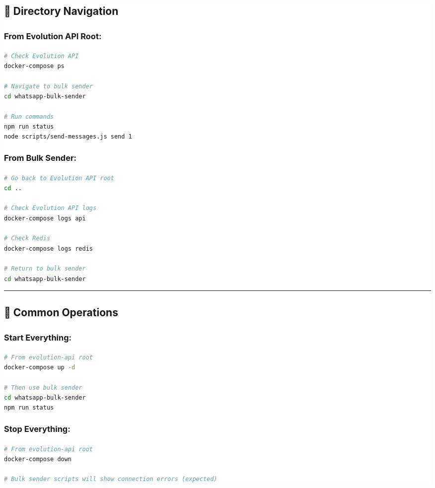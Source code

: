 
## 🎯 Directory Navigation

### From Evolution API Root:
```bash
# Check Evolution API
docker-compose ps

# Navigate to bulk sender
cd whatsapp-bulk-sender

# Run commands
npm run status
node scripts/send-messages.js send 1
```

### From Bulk Sender:
```bash
# Go back to Evolution API root
cd ..

# Check Evolution API logs
docker-compose logs api

# Check Redis
docker-compose logs redis

# Return to bulk sender
cd whatsapp-bulk-sender
```

---

## 📝 Common Operations

### Start Everything:
```bash
# From evolution-api root
docker-compose up -d

# Then use bulk sender
cd whatsapp-bulk-sender
npm run status
```

### Stop Everything:
```bash
# From evolution-api root
docker-compose down

# Bulk sender scripts will show connection errors (expected)
```
